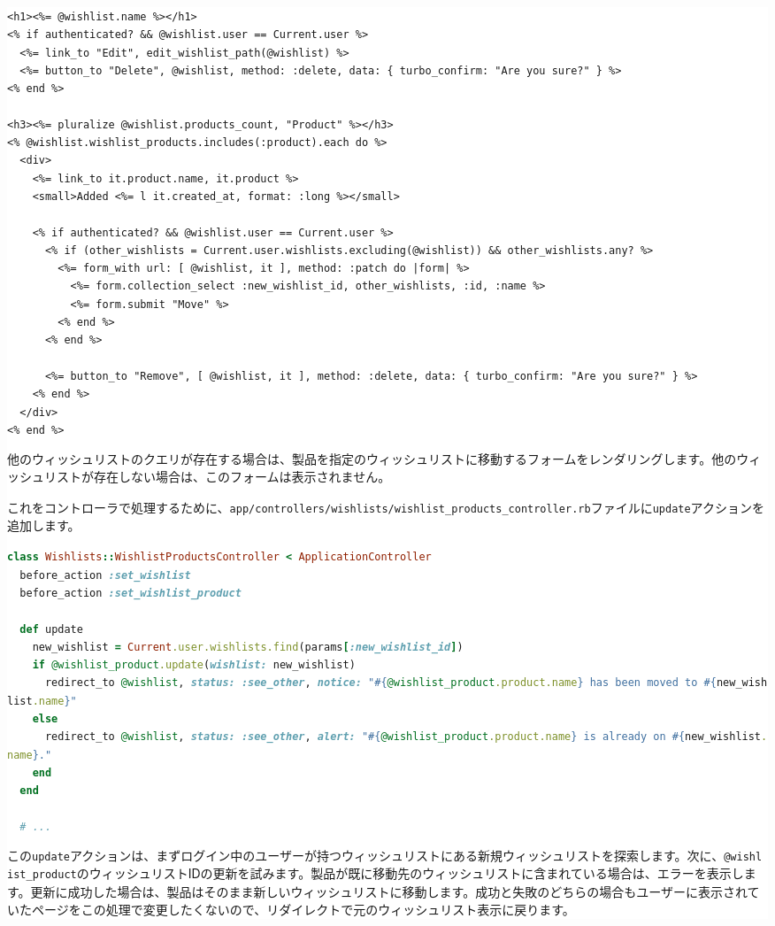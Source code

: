 ```erb
<h1><%= @wishlist.name %></h1>
<% if authenticated? && @wishlist.user == Current.user %>
  <%= link_to "Edit", edit_wishlist_path(@wishlist) %>
  <%= button_to "Delete", @wishlist, method: :delete, data: { turbo_confirm: "Are you sure?" } %>
<% end %>

<h3><%= pluralize @wishlist.products_count, "Product" %></h3>
<% @wishlist.wishlist_products.includes(:product).each do %>
  <div>
    <%= link_to it.product.name, it.product %>
    <small>Added <%= l it.created_at, format: :long %></small>

    <% if authenticated? && @wishlist.user == Current.user %>
      <% if (other_wishlists = Current.user.wishlists.excluding(@wishlist)) && other_wishlists.any? %>
        <%= form_with url: [ @wishlist, it ], method: :patch do |form| %>
          <%= form.collection_select :new_wishlist_id, other_wishlists, :id, :name %>
          <%= form.submit "Move" %>
        <% end %>
      <% end %>

      <%= button_to "Remove", [ @wishlist, it ], method: :delete, data: { turbo_confirm: "Are you sure?" } %>
    <% end %>
  </div>
<% end %>
```

他のウィッシュリストのクエリが存在する場合は、製品を指定のウィッシュリストに移動するフォームをレンダリングします。他のウィッシュリストが存在しない場合は、このフォームは表示されません。

これをコントローラで処理するために、`app/controllers/wishlists/wishlist_products_controller.rb`ファイルに`update`アクションを追加します。

```ruby
class Wishlists::WishlistProductsController < ApplicationController
  before_action :set_wishlist
  before_action :set_wishlist_product

  def update
    new_wishlist = Current.user.wishlists.find(params[:new_wishlist_id])
    if @wishlist_product.update(wishlist: new_wishlist)
      redirect_to @wishlist, status: :see_other, notice: "#{@wishlist_product.product.name} has been moved to #{new_wishlist.name}"
    else
      redirect_to @wishlist, status: :see_other, alert: "#{@wishlist_product.product.name} is already on #{new_wishlist.name}."
    end
  end

  # ...
```

この`update`アクションは、まずログイン中のユーザーが持つウィッシュリストにある新規ウィッシュリストを探索します。次に、`@wishlist_product`のウィッシュリストIDの更新を試みます。製品が既に移動先のウィッシュリストに含まれている場合は、エラーを表示します。更新に成功した場合は、製品はそのまま新しいウィッシュリストに移動します。成功と失敗のどちらの場合もユーザーに表示されていたページをこの処理で変更したくないので、リダイレクトで元のウィッシュリスト表示に戻ります。


[`squish`]: https://api.rubyonrails.org/classes/String.html#method-i-squish
[`parameterize`]: https://api.rubyonrails.org/classes/String.html#method-i-parameterize
[`to_i`]: https://docs.ruby-lang.org/en/master/String.html#method-i-to_i
[`to_param`]: https://edgeapi.rubyonrails.org/classes/ActiveRecord/Integration/ClassMethods.html#method-i-to_param
